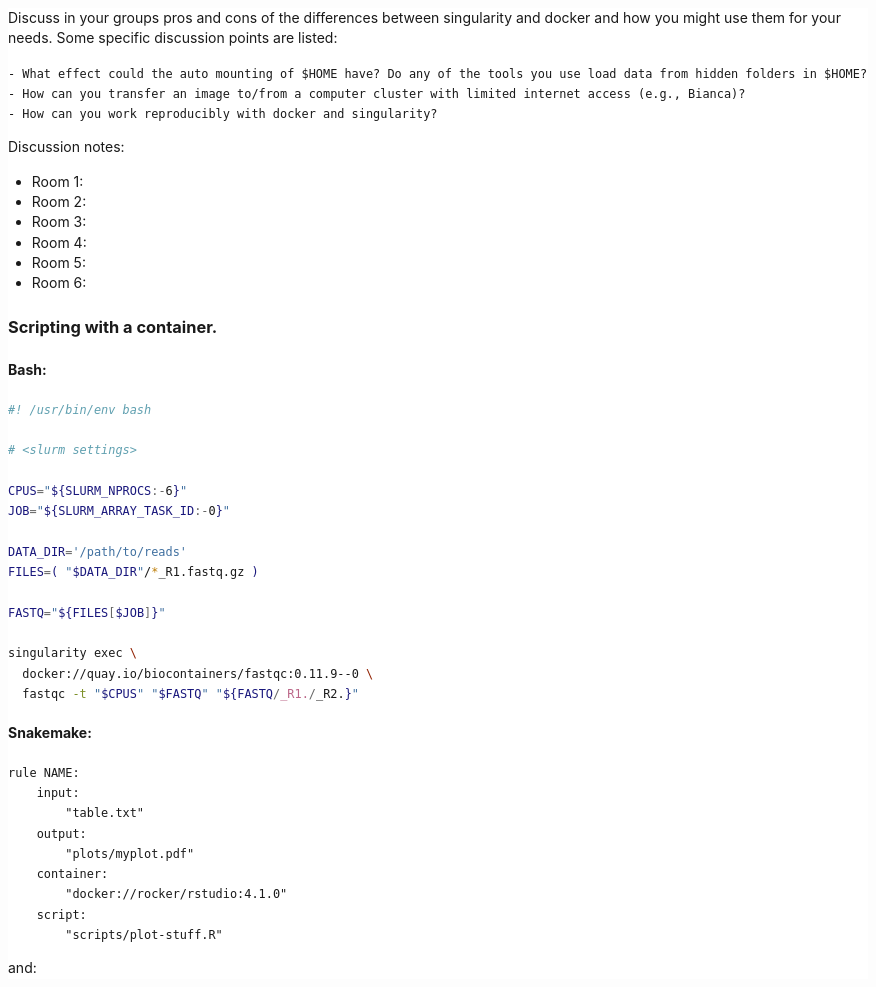 Discuss in your groups pros and cons of the differences between singularity and docker and how you might use them for your needs. Some specific discussion points are listed:

    - What effect could the auto mounting of $HOME have? Do any of the tools you use load data from hidden folders in $HOME?
    - How can you transfer an image to/from a computer cluster with limited internet access (e.g., Bianca)?
    - How can you work reproducibly with docker and singularity?

Discussion notes:
- Room 1:
- Room 2:
- Room 3:
- Room 4:
- Room 5:
- Room 6:

### Scripting with a container.

#### Bash:

```bash
#! /usr/bin/env bash

# <slurm settings>

CPUS="${SLURM_NPROCS:-6}"
JOB="${SLURM_ARRAY_TASK_ID:-0}"

DATA_DIR='/path/to/reads'
FILES=( "$DATA_DIR"/*_R1.fastq.gz )

FASTQ="${FILES[$JOB]}"

singularity exec \
  docker://quay.io/biocontainers/fastqc:0.11.9--0 \
  fastqc -t "$CPUS" "$FASTQ" "${FASTQ/_R1./_R2.}"
```

#### Snakemake:

```snakemake
rule NAME:
    input:
        "table.txt"
    output:
        "plots/myplot.pdf"
    container:
        "docker://rocker/rstudio:4.1.0"
    script:
        "scripts/plot-stuff.R"
```

and:
